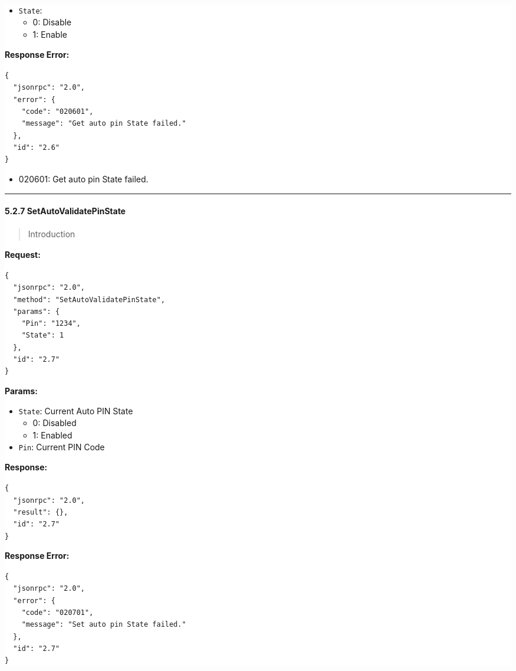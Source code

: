 - `State`:
  - 0: Disable
  - 1: Enable

**Response Error:**
```
{
  "jsonrpc": "2.0",
  "error": {
    "code": "020601",
    "message": "Get auto pin State failed."
  },
  "id": "2.6"
}
```
- 020601: Get auto pin State failed.

****************************************************************
#### 5.2.7 SetAutoValidatePinState
> Introduction

**Request:**

```
{
  "jsonrpc": "2.0",
  "method": "SetAutoValidatePinState",
  "params": {
    "Pin": "1234",
    "State": 1
  },
  "id": "2.7"
}
```

**Params:**

- `State`: Current Auto PIN State
  - 0: Disabled
  - 1: Enabled
- `Pin`: Current PIN Code

**Response:**
```
{
  "jsonrpc": "2.0",
  "result": {},
  "id": "2.7"
}
```

**Response Error:**
```
{
  "jsonrpc": "2.0",
  "error": {
    "code": "020701",
    "message": "Set auto pin State failed."
  },
  "id": "2.7"
}
```
